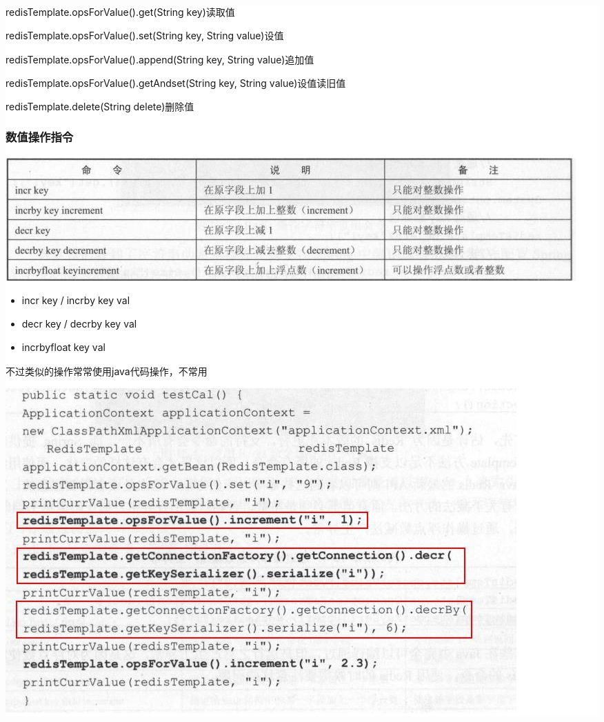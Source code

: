 redisTemplate.opsForValue().get(String key)读取值

redisTemplate.opsForValue().set(String key, String value)设值

redisTemplate.opsForValue().append(String key, String value)追加值

redisTemplate.opsForValue().getAndset(String key, String value)设值读旧值

redisTemplate.delete(String delete)删除值

### 数值操作指令

<img src='JavaEE-18-Redis-Data-Structure\074c8846-8da7-4838-bb2c-3ec2c66d97a2.jpg'>

* incr key / incrby key val

* decr key / decrby key val

* incrbyfloat key val

不过类似的操作常常使用java代码操作，不常用

<img src='JavaEE-18-Redis-Data-Structure\669e6152-05d2-4b5e-b258-25ad0480a429.jpg'>
